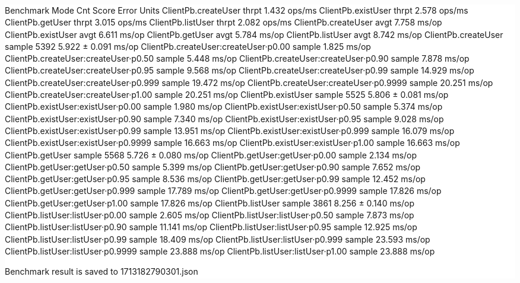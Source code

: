 Benchmark                                 Mode   Cnt   Score   Error   Units
ClientPb.createUser                      thrpt         1.432          ops/ms
ClientPb.existUser                       thrpt         2.578          ops/ms
ClientPb.getUser                         thrpt         3.015          ops/ms
ClientPb.listUser                        thrpt         2.082          ops/ms
ClientPb.createUser                       avgt         7.758           ms/op
ClientPb.existUser                        avgt         6.611           ms/op
ClientPb.getUser                          avgt         5.784           ms/op
ClientPb.listUser                         avgt         8.742           ms/op
ClientPb.createUser                     sample  5392   5.922 ± 0.091   ms/op
ClientPb.createUser:createUser·p0.00    sample         1.825           ms/op
ClientPb.createUser:createUser·p0.50    sample         5.448           ms/op
ClientPb.createUser:createUser·p0.90    sample         7.878           ms/op
ClientPb.createUser:createUser·p0.95    sample         9.568           ms/op
ClientPb.createUser:createUser·p0.99    sample        14.929           ms/op
ClientPb.createUser:createUser·p0.999   sample        19.472           ms/op
ClientPb.createUser:createUser·p0.9999  sample        20.251           ms/op
ClientPb.createUser:createUser·p1.00    sample        20.251           ms/op
ClientPb.existUser                      sample  5525   5.806 ± 0.081   ms/op
ClientPb.existUser:existUser·p0.00      sample         1.980           ms/op
ClientPb.existUser:existUser·p0.50      sample         5.374           ms/op
ClientPb.existUser:existUser·p0.90      sample         7.340           ms/op
ClientPb.existUser:existUser·p0.95      sample         9.028           ms/op
ClientPb.existUser:existUser·p0.99      sample        13.951           ms/op
ClientPb.existUser:existUser·p0.999     sample        16.079           ms/op
ClientPb.existUser:existUser·p0.9999    sample        16.663           ms/op
ClientPb.existUser:existUser·p1.00      sample        16.663           ms/op
ClientPb.getUser                        sample  5568   5.726 ± 0.080   ms/op
ClientPb.getUser:getUser·p0.00          sample         2.134           ms/op
ClientPb.getUser:getUser·p0.50          sample         5.399           ms/op
ClientPb.getUser:getUser·p0.90          sample         7.652           ms/op
ClientPb.getUser:getUser·p0.95          sample         8.536           ms/op
ClientPb.getUser:getUser·p0.99          sample        12.452           ms/op
ClientPb.getUser:getUser·p0.999         sample        17.789           ms/op
ClientPb.getUser:getUser·p0.9999        sample        17.826           ms/op
ClientPb.getUser:getUser·p1.00          sample        17.826           ms/op
ClientPb.listUser                       sample  3861   8.256 ± 0.140   ms/op
ClientPb.listUser:listUser·p0.00        sample         2.605           ms/op
ClientPb.listUser:listUser·p0.50        sample         7.873           ms/op
ClientPb.listUser:listUser·p0.90        sample        11.141           ms/op
ClientPb.listUser:listUser·p0.95        sample        12.925           ms/op
ClientPb.listUser:listUser·p0.99        sample        18.409           ms/op
ClientPb.listUser:listUser·p0.999       sample        23.593           ms/op
ClientPb.listUser:listUser·p0.9999      sample        23.888           ms/op
ClientPb.listUser:listUser·p1.00        sample        23.888           ms/op

Benchmark result is saved to 1713182790301.json

